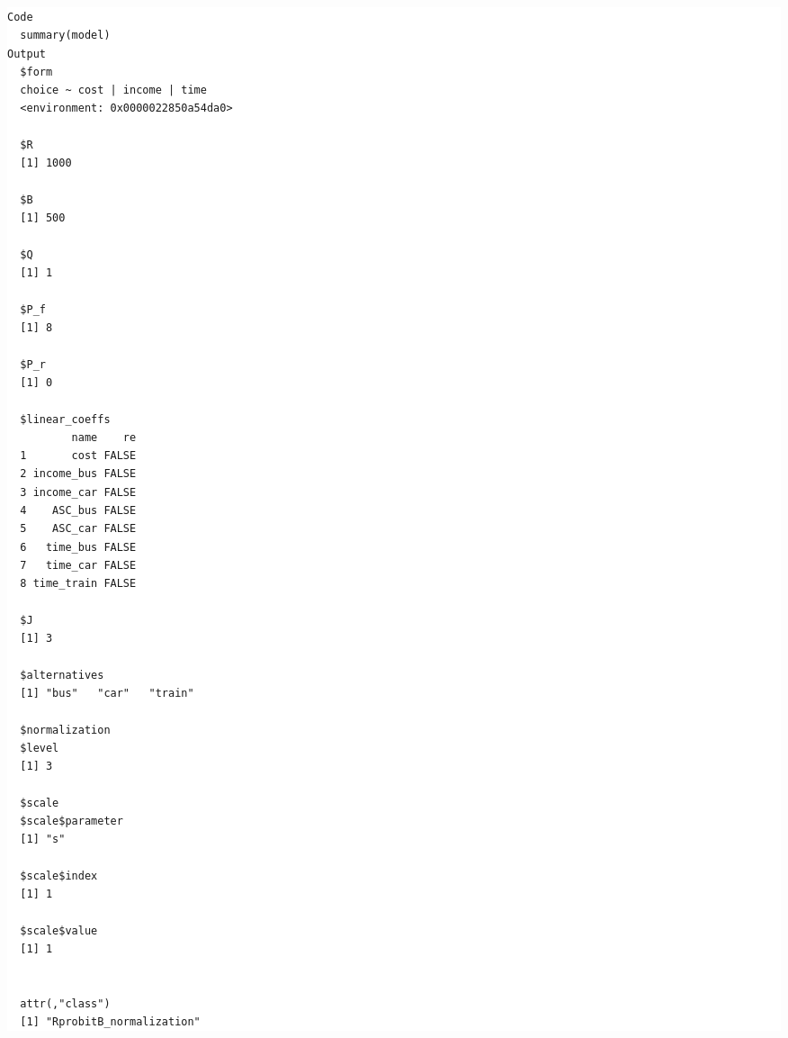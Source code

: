 
    Code
      summary(model)
    Output
      $form
      choice ~ cost | income | time
      <environment: 0x0000022850a54da0>
      
      $R
      [1] 1000
      
      $B
      [1] 500
      
      $Q
      [1] 1
      
      $P_f
      [1] 8
      
      $P_r
      [1] 0
      
      $linear_coeffs
              name    re
      1       cost FALSE
      2 income_bus FALSE
      3 income_car FALSE
      4    ASC_bus FALSE
      5    ASC_car FALSE
      6   time_bus FALSE
      7   time_car FALSE
      8 time_train FALSE
      
      $J
      [1] 3
      
      $alternatives
      [1] "bus"   "car"   "train"
      
      $normalization
      $level
      [1] 3
      
      $scale
      $scale$parameter
      [1] "s"
      
      $scale$index
      [1] 1
      
      $scale$value
      [1] 1
      
      
      attr(,"class")
      [1] "RprobitB_normalization"
      